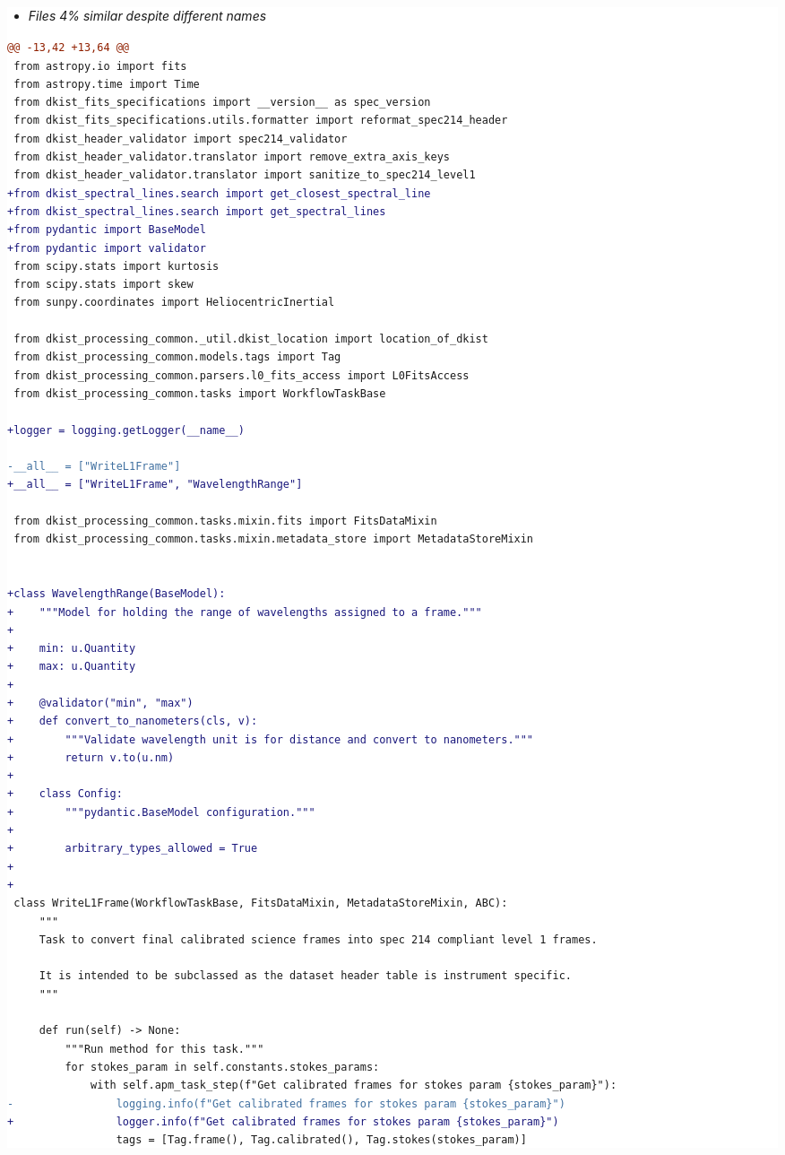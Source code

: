  * *Files 4% similar despite different names*

```diff
@@ -13,42 +13,64 @@
 from astropy.io import fits
 from astropy.time import Time
 from dkist_fits_specifications import __version__ as spec_version
 from dkist_fits_specifications.utils.formatter import reformat_spec214_header
 from dkist_header_validator import spec214_validator
 from dkist_header_validator.translator import remove_extra_axis_keys
 from dkist_header_validator.translator import sanitize_to_spec214_level1
+from dkist_spectral_lines.search import get_closest_spectral_line
+from dkist_spectral_lines.search import get_spectral_lines
+from pydantic import BaseModel
+from pydantic import validator
 from scipy.stats import kurtosis
 from scipy.stats import skew
 from sunpy.coordinates import HeliocentricInertial
 
 from dkist_processing_common._util.dkist_location import location_of_dkist
 from dkist_processing_common.models.tags import Tag
 from dkist_processing_common.parsers.l0_fits_access import L0FitsAccess
 from dkist_processing_common.tasks import WorkflowTaskBase
 
+logger = logging.getLogger(__name__)
 
-__all__ = ["WriteL1Frame"]
+__all__ = ["WriteL1Frame", "WavelengthRange"]
 
 from dkist_processing_common.tasks.mixin.fits import FitsDataMixin
 from dkist_processing_common.tasks.mixin.metadata_store import MetadataStoreMixin
 
 
+class WavelengthRange(BaseModel):
+    """Model for holding the range of wavelengths assigned to a frame."""
+
+    min: u.Quantity
+    max: u.Quantity
+
+    @validator("min", "max")
+    def convert_to_nanometers(cls, v):
+        """Validate wavelength unit is for distance and convert to nanometers."""
+        return v.to(u.nm)
+
+    class Config:
+        """pydantic.BaseModel configuration."""
+
+        arbitrary_types_allowed = True
+
+
 class WriteL1Frame(WorkflowTaskBase, FitsDataMixin, MetadataStoreMixin, ABC):
     """
     Task to convert final calibrated science frames into spec 214 compliant level 1 frames.
 
     It is intended to be subclassed as the dataset header table is instrument specific.
     """
 
     def run(self) -> None:
         """Run method for this task."""
         for stokes_param in self.constants.stokes_params:
             with self.apm_task_step(f"Get calibrated frames for stokes param {stokes_param}"):
-                logging.info(f"Get calibrated frames for stokes param {stokes_param}")
+                logger.info(f"Get calibrated frames for stokes param {stokes_param}")
                 tags = [Tag.frame(), Tag.calibrated(), Tag.stokes(stokes_param)]
```
